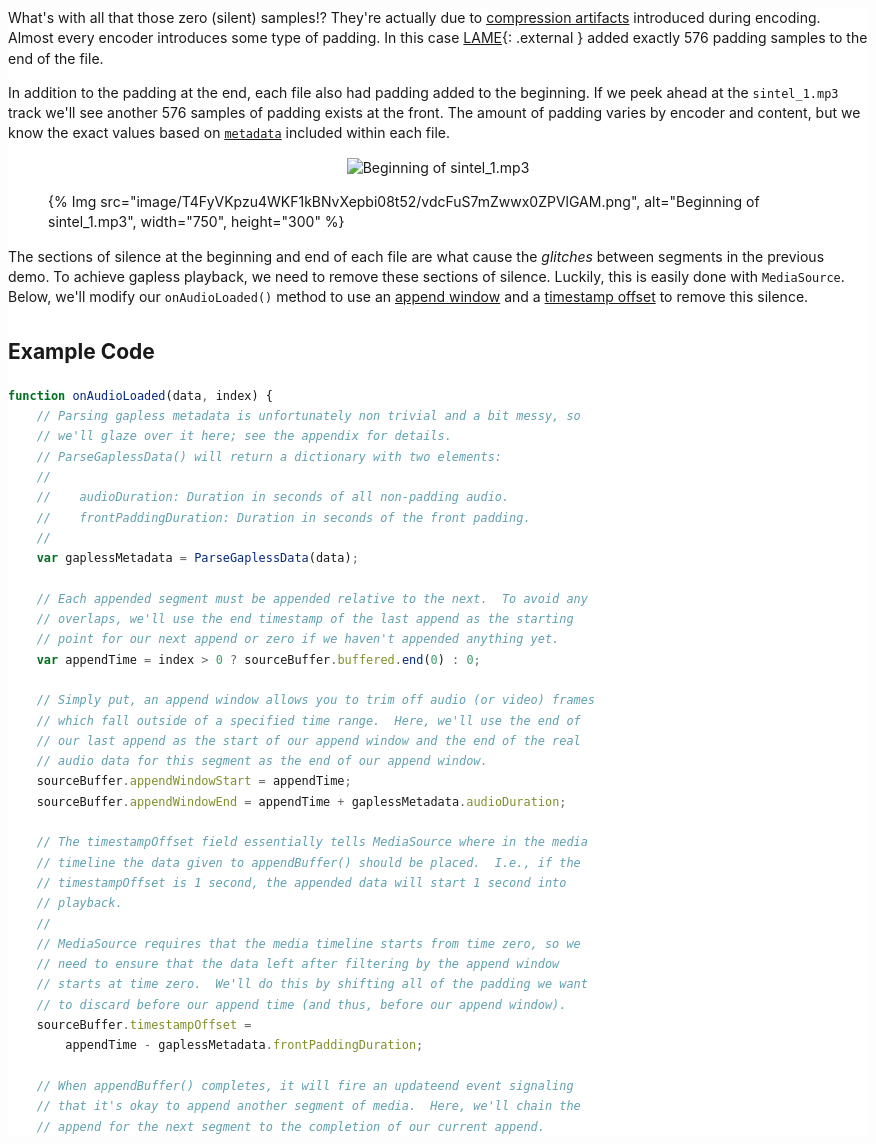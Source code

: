 What's with all that those zero (silent) samples!? They're actually due to [compression artifacts](https://en.wikipedia.org/wiki/Gapless_playback#Compression_artifacts) introduced during encoding. Almost every encoder introduces some type of padding. In this case [LAME](http://lame.sourceforge.net/){: .external } added exactly 576 padding samples to the end of the file.

In addition to the padding at the end, each file also had padding added to the beginning. If we peek ahead at the `sintel_1.mp3` track we'll see another 576 samples of padding exists at the front. The amount of padding varies by encoder and content, but we know the exact values based on [`metadata`](#appendix-b-parsing-gapless-metadata) included within each file.

<p style="text-align: center;">
  <img src="/web/updates/images/2015-06-12-media-source-extensions-for-audio/mp3_gap.png" alt="Beginning of sintel_1.mp3">
</p>

<figure>
{% Img src="image/T4FyVKpzu4WKF1kBNvXepbi08t52/vdcFuS7mZwwx0ZPVlGAM.png", alt="Beginning of sintel_1.mp3", width="750", height="300" %}
</figure>

The sections of silence at the beginning and end of each file are what cause the _glitches_ between segments in the previous demo. To achieve gapless playback, we need to remove these sections of silence. Luckily, this is easily done with `MediaSource`. Below, we'll modify our `onAudioLoaded()` method to use an [append window](https://w3c.github.io/media-source/#definitions) and a [timestamp offset](https://w3c.github.io/media-source/#definitions) to remove this silence.

## Example Code

```js
function onAudioLoaded(data, index) {
    // Parsing gapless metadata is unfortunately non trivial and a bit messy, so
    // we'll glaze over it here; see the appendix for details.
    // ParseGaplessData() will return a dictionary with two elements:
    //
    //    audioDuration: Duration in seconds of all non-padding audio.
    //    frontPaddingDuration: Duration in seconds of the front padding.
    //
    var gaplessMetadata = ParseGaplessData(data);

    // Each appended segment must be appended relative to the next.  To avoid any
    // overlaps, we'll use the end timestamp of the last append as the starting
    // point for our next append or zero if we haven't appended anything yet.
    var appendTime = index > 0 ? sourceBuffer.buffered.end(0) : 0;

    // Simply put, an append window allows you to trim off audio (or video) frames
    // which fall outside of a specified time range.  Here, we'll use the end of
    // our last append as the start of our append window and the end of the real
    // audio data for this segment as the end of our append window.
    sourceBuffer.appendWindowStart = appendTime;
    sourceBuffer.appendWindowEnd = appendTime + gaplessMetadata.audioDuration;

    // The timestampOffset field essentially tells MediaSource where in the media
    // timeline the data given to appendBuffer() should be placed.  I.e., if the
    // timestampOffset is 1 second, the appended data will start 1 second into
    // playback.
    //
    // MediaSource requires that the media timeline starts from time zero, so we
    // need to ensure that the data left after filtering by the append window
    // starts at time zero.  We'll do this by shifting all of the padding we want
    // to discard before our append time (and thus, before our append window).
    sourceBuffer.timestampOffset =
        appendTime - gaplessMetadata.frontPaddingDuration;

    // When appendBuffer() completes, it will fire an updateend event signaling
    // that it's okay to append another segment of media.  Here, we'll chain the
    // append for the next segment to the completion of our current append.
```